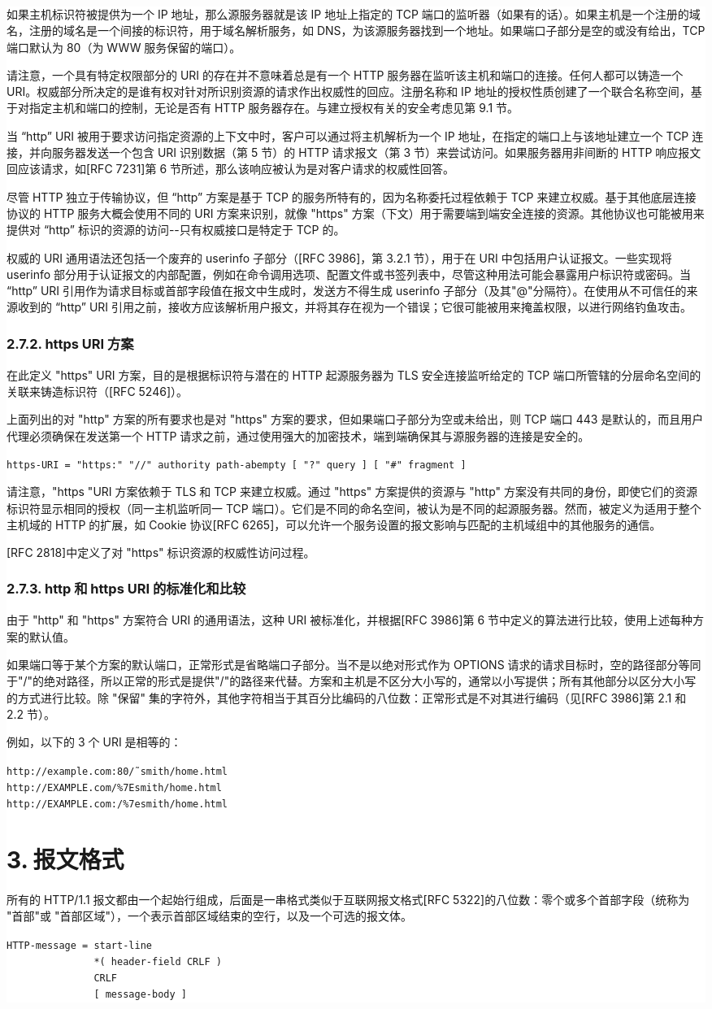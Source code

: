 如果主机标识符被提供为一个 IP 地址，那么源服务器就是该 IP 地址上指定的 TCP 端口的监听器（如果有的话）。如果主机是一个注册的域名，注册的域名是一个间接的标识符，用于域名解析服务，如 DNS，为该源服务器找到一个地址。如果端口子部分是空的或没有给出，TCP 端口默认为 80（为 WWW 服务保留的端口）。

请注意，一个具有特定权限部分的 URI 的存在并不意味着总是有一个 HTTP 服务器在监听该主机和端口的连接。任何人都可以铸造一个 URI。权威部分所决定的是谁有权对针对所识别资源的请求作出权威性的回应。注册名称和 IP 地址的授权性质创建了一个联合名称空间，基于对指定主机和端口的控制，无论是否有 HTTP 服务器存在。与建立授权有关的安全考虑见第 9.1 节。

当 “http” URI 被用于要求访问指定资源的上下文中时，客户可以通过将主机解析为一个 IP 地址，在指定的端口上与该地址建立一个 TCP 连接，并向服务器发送一个包含 URI 识别数据（第 5 节）的 HTTP 请求报文（第 3 节）来尝试访问。如果服务器用非间断的 HTTP 响应报文回应该请求，如[RFC 7231]第 6 节所述，那么该响应被认为是对客户请求的权威性回答。

尽管 HTTP 独立于传输协议，但 “http” 方案是基于 TCP 的服务所特有的，因为名称委托过程依赖于 TCP 来建立权威。基于其他底层连接协议的 HTTP 服务大概会使用不同的 URI 方案来识别，就像 "https" 方案（下文）用于需要端到端安全连接的资源。其他协议也可能被用来提供对 “http” 标识的资源的访问--只有权威接口是特定于 TCP 的。

权威的 URI 通用语法还包括一个废弃的 userinfo 子部分（[RFC 3986]，第 3.2.1 节），用于在 URI 中包括用户认证报文。一些实现将 userinfo 部分用于认证报文的内部配置，例如在命令调用选项、配置文件或书签列表中，尽管这种用法可能会暴露用户标识符或密码。当 “http” URI 引用作为请求目标或首部字段值在报文中生成时，发送方不得生成 userinfo 子部分（及其"@"分隔符）。在使用从不可信任的来源收到的 “http” URI 引用之前，接收方应该解析用户报文，并将其存在视为一个错误；它很可能被用来掩盖权限，以进行网络钓鱼攻击。

### 2.7.2. https URI 方案

在此定义 "https" URI 方案，目的是根据标识符与潜在的 HTTP 起源服务器为 TLS 安全连接监听给定的 TCP 端口所管辖的分层命名空间的关联来铸造标识符（[RFC 5246]）。

上面列出的对 "http" 方案的所有要求也是对 "https" 方案的要求，但如果端口子部分为空或未给出，则 TCP 端口 443 是默认的，而且用户代理必须确保在发送第一个 HTTP 请求之前，通过使用强大的加密技术，端到端确保其与源服务器的连接是安全的。

```
https-URI = "https:" "//" authority path-abempty [ "?" query ] [ "#" fragment ]
```

请注意，"https "URI 方案依赖于 TLS 和 TCP 来建立权威。通过 "https" 方案提供的资源与 "http" 方案没有共同的身份，即使它们的资源标识符显示相同的授权（同一主机监听同一 TCP 端口）。它们是不同的命名空间，被认为是不同的起源服务器。然而，被定义为适用于整个主机域的 HTTP 的扩展，如 Cookie 协议[RFC 6265]，可以允许一个服务设置的报文影响与匹配的主机域组中的其他服务的通信。

[RFC 2818]中定义了对 "https" 标识资源的权威性访问过程。

### 2.7.3. http 和 https URI 的标准化和比较

由于 "http" 和 "https" 方案符合 URI 的通用语法，这种 URI 被标准化，并根据[RFC 3986]第 6 节中定义的算法进行比较，使用上述每种方案的默认值。

如果端口等于某个方案的默认端口，正常形式是省略端口子部分。当不是以绝对形式作为 OPTIONS 请求的请求目标时，空的路径部分等同于"/"的绝对路径，所以正常的形式是提供"/"的路径来代替。方案和主机是不区分大小写的，通常以小写提供；所有其他部分以区分大小写的方式进行比较。除 "保留" 集的字符外，其他字符相当于其百分比编码的八位数：正常形式是不对其进行编码（见[RFC 3986]第 2.1 和 2.2 节）。

例如，以下的 3 个 URI 是相等的：

```
http://example.com:80/˜smith/home.html
http://EXAMPLE.com/%7Esmith/home.html
http://EXAMPLE.com:/%7esmith/home.html
```

# 3. 报文格式

所有的 HTTP/1.1 报文都由一个起始行组成，后面是一串格式类似于互联网报文格式[RFC 5322]的八位数：零个或多个首部字段（统称为 "首部"或 "首部区域"），一个表示首部区域结束的空行，以及一个可选的报文体。

```
HTTP-message = start-line
               *( header-field CRLF )
               CRLF
               [ message-body ]
```
